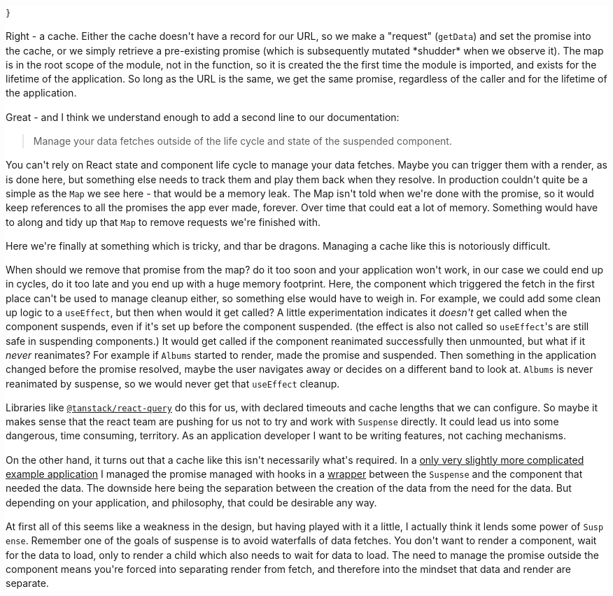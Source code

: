     }

Right - a cache.
Either the cache doesn't have a record for our URL, so we make a "request" (`getData`) and set the promise into the cache,
or we simply retrieve a pre-existing promise (which is subsequently mutated \*shudder\* when we observe it).
The map is in the root scope of the module, not in the function, so it is created the the first time the module is imported, and exists for the lifetime of the application.
So long as the URL is the same, we get the same promise, regardless of the caller and for the lifetime of the application.

Great - and I think we understand enough to add a second line to our documentation:

> Manage your data fetches outside of the life cycle and state of the suspended component.

You can't rely on React state and component life cycle to manage your data fetches.
Maybe you can trigger them with a render, as is done here, but something else needs to track them and play them back when they resolve.
In production couldn't quite be a simple as the `Map` we see here - that would be a memory leak.
The Map isn't told when we're done with the promise, so it would keep references to all the promises the app ever made, forever.
Over time that could eat a lot of memory.
Something would have to along and tidy up that `Map` to remove requests we're finished with.

Here we're finally at something which is tricky, and thar be dragons.
Managing a cache like this is notoriously difficult.

When should we remove that promise from the map?
do it too soon and your application won't work, in our case we could end up in cycles, do it too late and you end up with a huge memory footprint.
Here, the component which triggered the fetch in the first place can't be used to manage cleanup either, so something else would have to weigh in.
For example, we could add some clean up logic to a `useEffect`, but then when would it get called?
A little experimentation indicates it _doesn't_ get called when the component suspends, even if it's set up before the component suspended.
(the effect is also not called so `useEffect`'s are still safe in suspending components.)
It would get called if the component reanimated successfully then unmounted, but what if it _never_ reanimates?
For example if `Albums` started to render, made the promise and suspended. Then something in the application changed before the promise resolved, maybe the user navigates away or decides on a different band to look at. `Albums` is never reanimated by suspense, so we would never get that `useEffect` cleanup.

Libraries like [`@tanstack/react-query`](https://tanstack.com/query/latest/docs/react/overview) do this for us, with declared timeouts and cache lengths that we can configure.
So maybe it makes sense that the react team are pushing for us not to try and work with `Suspense` directly.
It could lead us into some dangerous, time consuming, territory. As an application developer I want to be writing features, not caching mechanisms.

On the other hand, it turns out that a cache like this isn't necessarily what's required.
In a [only very slightly more complicated example application](https://github.com/jaybeeuu/react-suspense)
I managed the promise managed with hooks in a [wrapper](https://github.com/jaybeeuu/react-suspense/blob/main/src/image-loader/image-loader.tsx) between the `Suspense` and the component that needed the data.
The downside here being the separation between the creation of the data from the need for the data.
But depending on your application, and philosophy, that could be desirable any way.

At first all of this seems like a weakness in the design, but having played with it a little,
I actually think it lends some power of `Suspense`.
Remember one of the goals of suspense is to avoid waterfalls of data fetches.
You don't want to render a component, wait for the data to load, only to render a child which also needs to wait for data to load.
The need to manage the promise outside the component means you're forced into separating render from fetch,
and therefore into the mindset that data and render are separate.